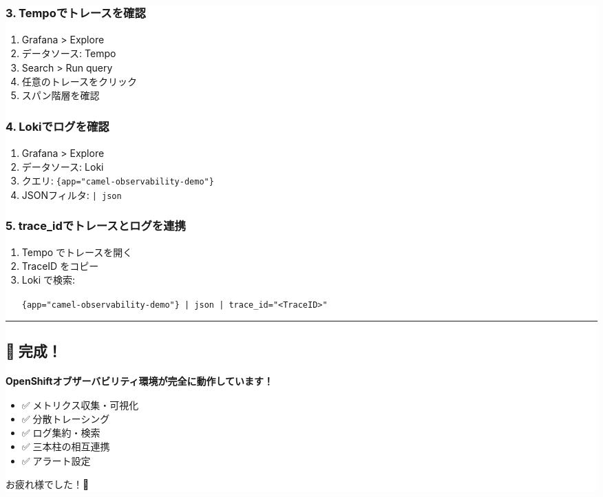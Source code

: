 ### 3. Tempoでトレースを確認
1. Grafana > Explore
2. データソース: Tempo
3. Search > Run query
4. 任意のトレースをクリック
5. スパン階層を確認

### 4. Lokiでログを確認
1. Grafana > Explore
2. データソース: Loki
3. クエリ: `{app="camel-observability-demo"}`
4. JSONフィルタ: `| json`

### 5. trace_idでトレースとログを連携
1. Tempo でトレースを開く
2. TraceID をコピー
3. Loki で検索:
   ```logql
   {app="camel-observability-demo"} | json | trace_id="<TraceID>"
   ```

---

## 🎉 完成！

**OpenShiftオブザーバビリティ環境が完全に動作しています！**

- ✅ メトリクス収集・可視化
- ✅ 分散トレーシング
- ✅ ログ集約・検索
- ✅ 三本柱の相互連携
- ✅ アラート設定

お疲れ様でした！🚀


